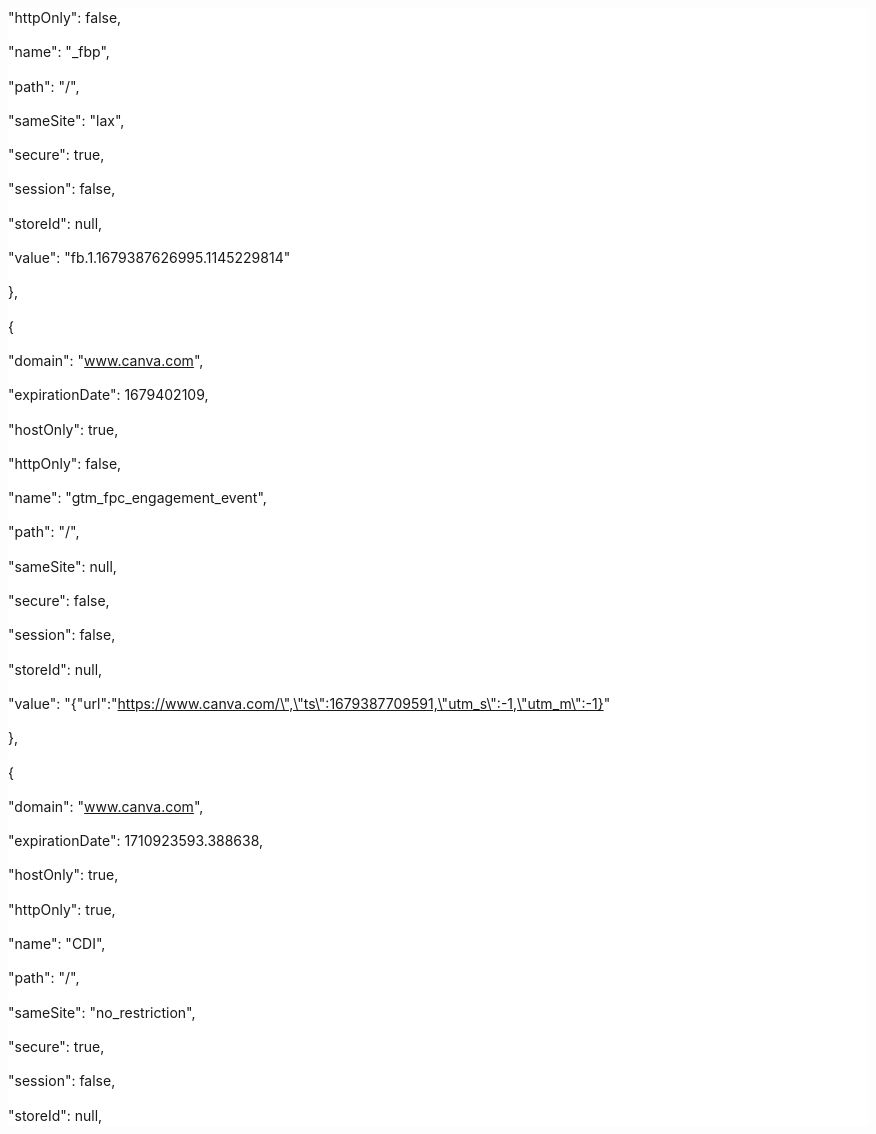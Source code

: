 "httpOnly": false,

"name": "_fbp",

"path": "/",

"sameSite": "lax",

"secure": true,

"session": false,

"storeId": null,

"value": "fb.1.1679387626995.1145229814"

},

{

"domain": "www.canva.com",

"expirationDate": 1679402109,

"hostOnly": true,

"httpOnly": false,

"name": "gtm_fpc_engagement_event",

"path": "/",

"sameSite": null,

"secure": false,

"session": false,

"storeId": null,

"value": "{\"url\":\"https://www.canva.com/\",\"ts\":1679387709591,\"utm_s\":-1,\"utm_m\":-1}"

},

{

"domain": "www.canva.com",

"expirationDate": 1710923593.388638,

"hostOnly": true,

"httpOnly": true,

"name": "CDI",

"path": "/",

"sameSite": "no_restriction",

"secure": true,

"session": false,

"storeId": null,
